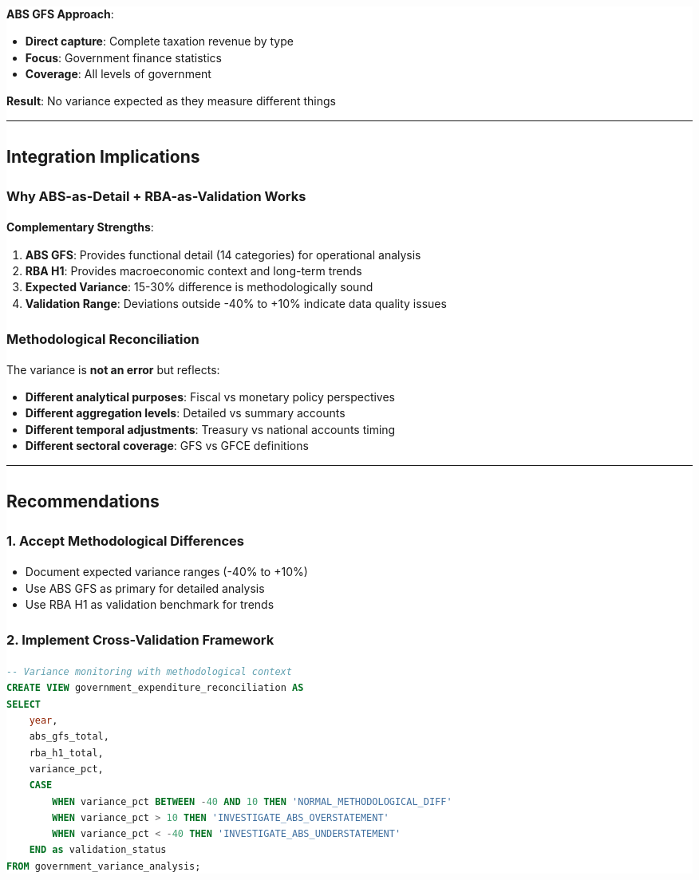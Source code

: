 **ABS GFS Approach**:
- **Direct capture**: Complete taxation revenue by type
- **Focus**: Government finance statistics
- **Coverage**: All levels of government

**Result**: No variance expected as they measure different things

---

## **Integration Implications**

### **Why ABS-as-Detail + RBA-as-Validation Works**

**Complementary Strengths**:
1. **ABS GFS**: Provides functional detail (14 categories) for operational analysis
2. **RBA H1**: Provides macroeconomic context and long-term trends
3. **Expected Variance**: 15-30% difference is methodologically sound
4. **Validation Range**: Deviations outside -40% to +10% indicate data quality issues

### **Methodological Reconciliation**

The variance is **not an error** but reflects:
- **Different analytical purposes**: Fiscal vs monetary policy perspectives
- **Different aggregation levels**: Detailed vs summary accounts  
- **Different temporal adjustments**: Treasury vs national accounts timing
- **Different sectoral coverage**: GFS vs GFCE definitions

---

## **Recommendations**

### **1. Accept Methodological Differences**
- Document expected variance ranges (-40% to +10%)
- Use ABS GFS as primary for detailed analysis
- Use RBA H1 as validation benchmark for trends

### **2. Implement Cross-Validation Framework**
```sql
-- Variance monitoring with methodological context
CREATE VIEW government_expenditure_reconciliation AS
SELECT 
    year,
    abs_gfs_total,
    rba_h1_total,
    variance_pct,
    CASE 
        WHEN variance_pct BETWEEN -40 AND 10 THEN 'NORMAL_METHODOLOGICAL_DIFF'
        WHEN variance_pct > 10 THEN 'INVESTIGATE_ABS_OVERSTATEMENT'  
        WHEN variance_pct < -40 THEN 'INVESTIGATE_ABS_UNDERSTATEMENT'
    END as validation_status
FROM government_variance_analysis;
```
